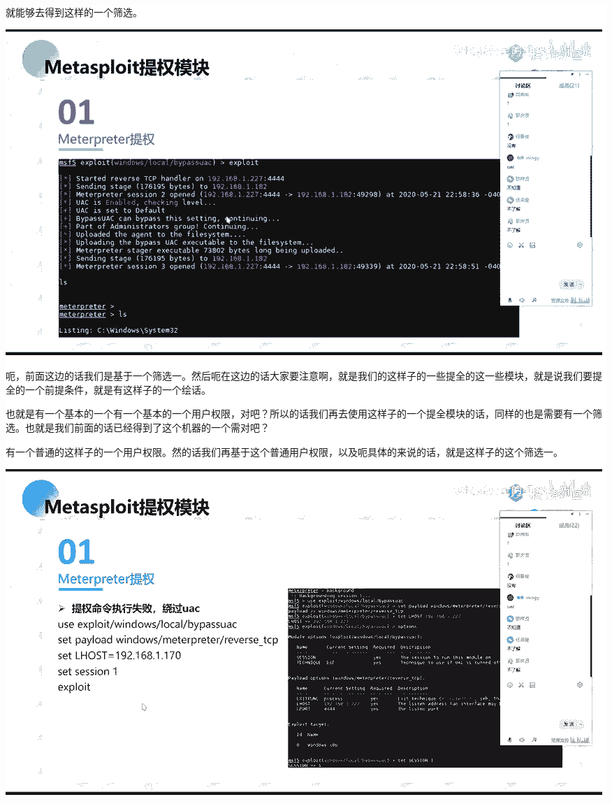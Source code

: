 就能够去得到这样的一个筛选。

![](img/9aaa7069e6da16287982ff9930a6bd42_34.png)

呃，前面这边的话我们是基于一个筛选一。然后呃在这边的话大家要注意啊，就是我们的这样子的一些提全的这一些模块，就是说我们要提全的一个前提条件，就是有这样子的一个绘话。

也就是有一个基本的一个有一个基本的一个用户权限，对吧？所以的话我们再去使用这样子的一个提全模块的话，同样的也是需要有一个筛选。也就是我们前面的话已经得到了这个机器的一个需对吧？

有一个普通的这样子的一个用户权限。然的话我们再基于这个普通用户权限，以及呃具体的来说的话，就是这样子的这个筛选一。



![](img/9aaa7069e6da16287982ff9930a6bd42_36.png)
